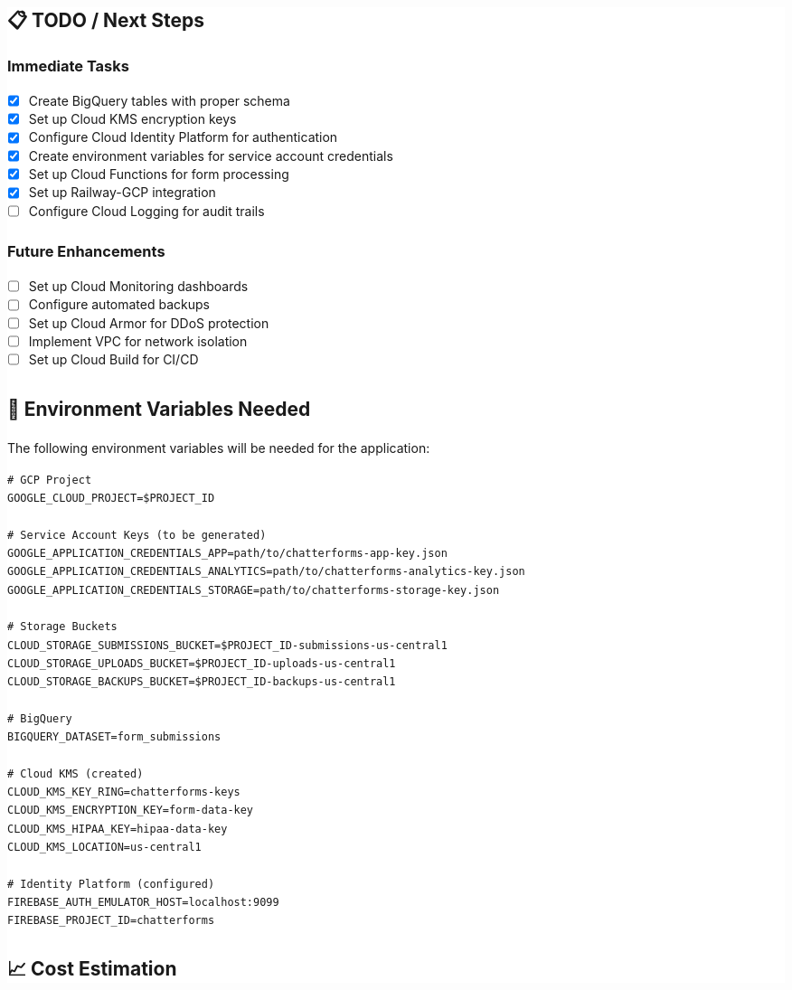 ## 📋 TODO / Next Steps

### Immediate Tasks
- [x] Create BigQuery tables with proper schema
- [x] Set up Cloud KMS encryption keys
- [x] Configure Cloud Identity Platform for authentication
- [x] Create environment variables for service account credentials
- [x] Set up Cloud Functions for form processing
- [x] Set up Railway-GCP integration
- [ ] Configure Cloud Logging for audit trails

### Future Enhancements
- [ ] Set up Cloud Monitoring dashboards
- [ ] Configure automated backups
- [ ] Set up Cloud Armor for DDoS protection
- [ ] Implement VPC for network isolation
- [ ] Set up Cloud Build for CI/CD

## 🔧 Environment Variables Needed

The following environment variables will be needed for the application:

```env
# GCP Project
GOOGLE_CLOUD_PROJECT=$PROJECT_ID

# Service Account Keys (to be generated)
GOOGLE_APPLICATION_CREDENTIALS_APP=path/to/chatterforms-app-key.json
GOOGLE_APPLICATION_CREDENTIALS_ANALYTICS=path/to/chatterforms-analytics-key.json
GOOGLE_APPLICATION_CREDENTIALS_STORAGE=path/to/chatterforms-storage-key.json

# Storage Buckets
CLOUD_STORAGE_SUBMISSIONS_BUCKET=$PROJECT_ID-submissions-us-central1
CLOUD_STORAGE_UPLOADS_BUCKET=$PROJECT_ID-uploads-us-central1
CLOUD_STORAGE_BACKUPS_BUCKET=$PROJECT_ID-backups-us-central1

# BigQuery
BIGQUERY_DATASET=form_submissions

# Cloud KMS (created)
CLOUD_KMS_KEY_RING=chatterforms-keys
CLOUD_KMS_ENCRYPTION_KEY=form-data-key
CLOUD_KMS_HIPAA_KEY=hipaa-data-key
CLOUD_KMS_LOCATION=us-central1

# Identity Platform (configured)
FIREBASE_AUTH_EMULATOR_HOST=localhost:9099
FIREBASE_PROJECT_ID=chatterforms
```

## 📈 Cost Estimation
